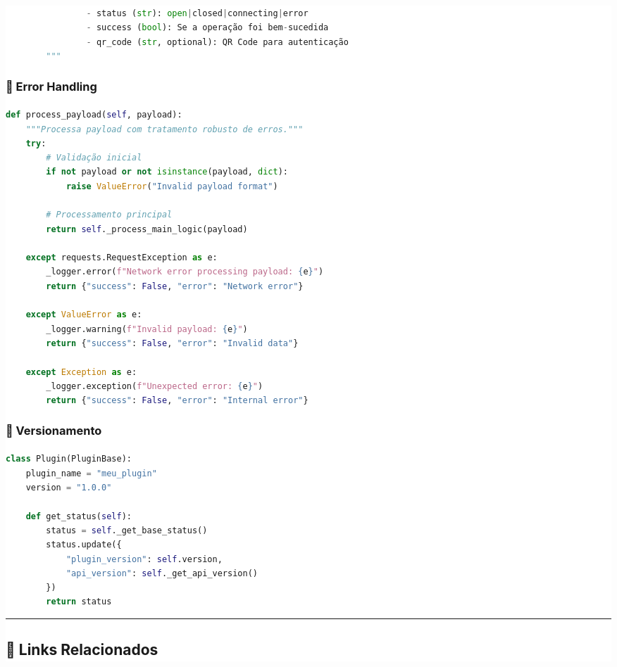 ```python
                - status (str): open|closed|connecting|error
                - success (bool): Se a operação foi bem-sucedida
                - qr_code (str, optional): QR Code para autenticação
        """
```

### 🐛 Error Handling

```python
def process_payload(self, payload):
    """Processa payload com tratamento robusto de erros."""
    try:
        # Validação inicial
        if not payload or not isinstance(payload, dict):
            raise ValueError("Invalid payload format")
        
        # Processamento principal
        return self._process_main_logic(payload)
        
    except requests.RequestException as e:
        _logger.error(f"Network error processing payload: {e}")
        return {"success": False, "error": "Network error"}
        
    except ValueError as e:
        _logger.warning(f"Invalid payload: {e}")
        return {"success": False, "error": "Invalid data"}
        
    except Exception as e:
        _logger.exception(f"Unexpected error: {e}")
        return {"success": False, "error": "Internal error"}
```

### 🔄 Versionamento

```python
class Plugin(PluginBase):
    plugin_name = "meu_plugin"
    version = "1.0.0"
    
    def get_status(self):
        status = self._get_base_status()
        status.update({
            "plugin_version": self.version,
            "api_version": self._get_api_version()
        })
        return status
```

---

## 🔗 Links Relacionados
